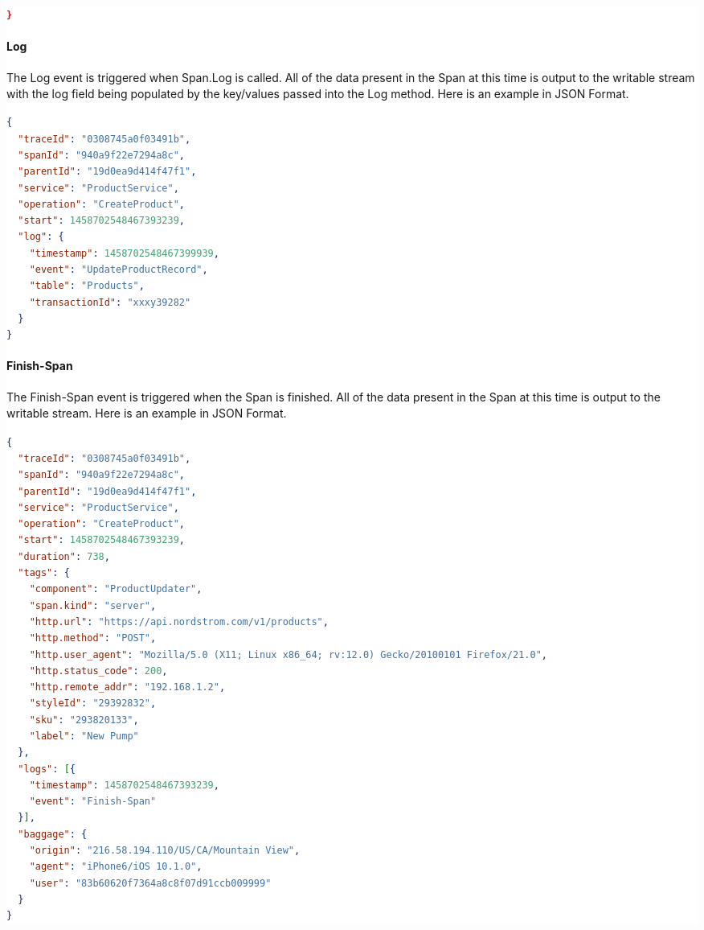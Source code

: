 ```json
}
```

#### Log
The Log event is triggered when Span.Log is called.  All of the data present in
the Span at this time is output to the writable stream with the log field being
populated by the key/values passed into the Log method.  Here is an example in JSON Format.

```json
{
  "traceId": "0308745a0f03491b",
  "spanId": "940a9f22e7294a8c",
  "parentId": "19d0ea9d414f47f1",
  "service": "ProductService",
  "operation": "CreateProduct",
  "start": 1458702548467393239,
  "log": {
    "timestamp": 1458702548467399939,
    "event": "UpdateProductRecord",
    "table": "Products",
    "transactionId": "xxxy39282"
  }
}
```

#### Finish-Span
The Finish-Span event is triggered when the Span is finished.  All of the data present
in the Span at this time is output to the writable stream.  Here is an example in JSON Format.

```json
{
  "traceId": "0308745a0f03491b",
  "spanId": "940a9f22e7294a8c",
  "parentId": "19d0ea9d414f47f1",
  "service": "ProductService",
  "operation": "CreateProduct",
  "start": 1458702548467393239,
  "duration": 738,
  "tags": {
    "component": "ProductUpdater",
    "span.kind": "server",
    "http.url": "https://api.nordstrom.com/v1/products",
    "http.method": "POST",
    "http.user_agent": "Mozilla/5.0 (X11; Linux x86_64; rv:12.0) Gecko/20100101 Firefox/21.0",
    "http.status_code": 200,
    "http.remote_addr": "192.168.1.2",
    "styleId": "29392832",
    "sku": "293820133",
    "label": "New Pump"
  },
  "logs": [{
    "timestamp": 1458702548467393239,
    "event": "Finish-Span"
  }],
  "baggage": {
    "origin": "216.58.194.110/US/CA/Mountain View",
    "agent": "iPhone6/iOS 10.1.0",
    "user": "83b60620f7364a8c8f07d91ccb009999"
  }
}
```
